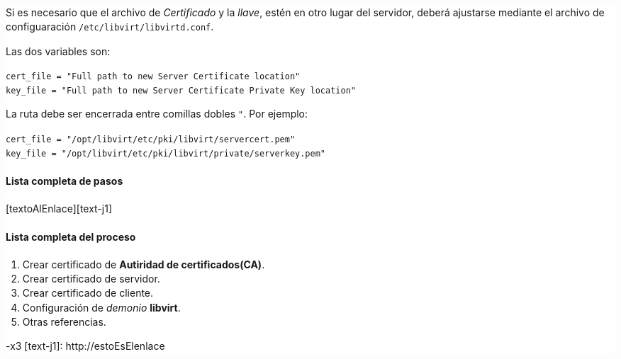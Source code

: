 Si es necesario que el archivo de _Certificado_ y la _llave_, estén en otro
lugar del servidor, deberá ajustarse mediante el archivo de configuaración
`/etc/libvirt/libvirtd.conf`.

Las dos variables son:

    cert_file = "Full path to new Server Certificate location"
    key_file = "Full path to new Server Certificate Private Key location"

La ruta debe ser encerrada entre comillas dobles `"`. Por ejemplo:

    cert_file = "/opt/libvirt/etc/pki/libvirt/servercert.pem"
    key_file = "/opt/libvirt/etc/pki/libvirt/private/serverkey.pem"

#### <a name="1i3">Lista completa de pasos</a>  

[textoAlEnlace][text-j1]

#### <a name = '2c1'>Lista completa del proceso </a>
  1. Crear certificado de __Autiridad de certificados(CA)__.
  2. Crear certificado de servidor.
  3. Crear certificado de cliente.
  4. Configuración de _demonio_ __libvirt__.
  5. Otras referencias.

-x3
[text-j1]: http://estoEsElenlace
